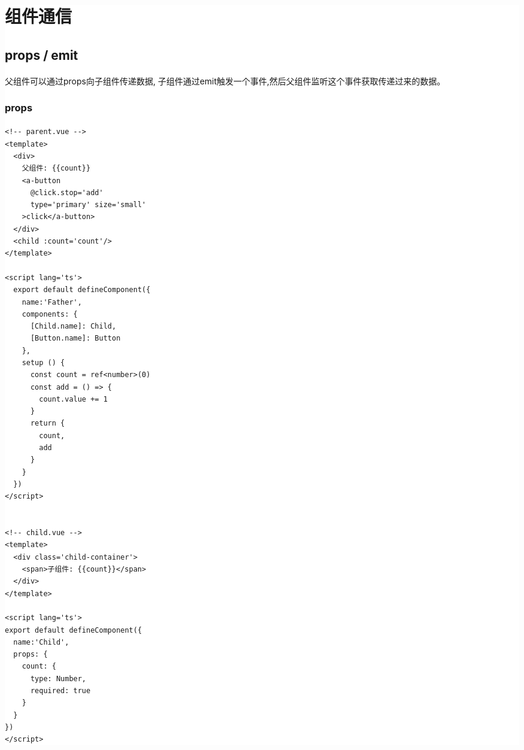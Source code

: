 # 组件通信

## props / emit

  父组件可以通过props向子组件传递数据, 子组件通过emit触发一个事件,然后父组件监听这个事件获取传递过来的数据。

### props 

```vue
<!-- parent.vue -->
<template>
  <div>
    父组件: {{count}} 
    <a-button 
      @click.stop='add' 
      type='primary' size='small'
    >click</a-button>
  </div>
  <child :count='count'/>
</template>

<script lang='ts'>
  export default defineComponent({
    name:'Father',
    components: {
      [Child.name]: Child,
      [Button.name]: Button
    },
    setup () {
      const count = ref<number>(0)
      const add = () => {
        count.value += 1
      }
      return {
        count,
        add
      }
    }
  })
</script>


<!-- child.vue -->
<template>
  <div class='child-container'>
    <span>子组件: {{count}}</span>
  </div>
</template>

<script lang='ts'>
export default defineComponent({
  name:'Child',
  props: {
    count: {
      type: Number,
      required: true
    }
  }
})
</script>
```
<ClientOnly>